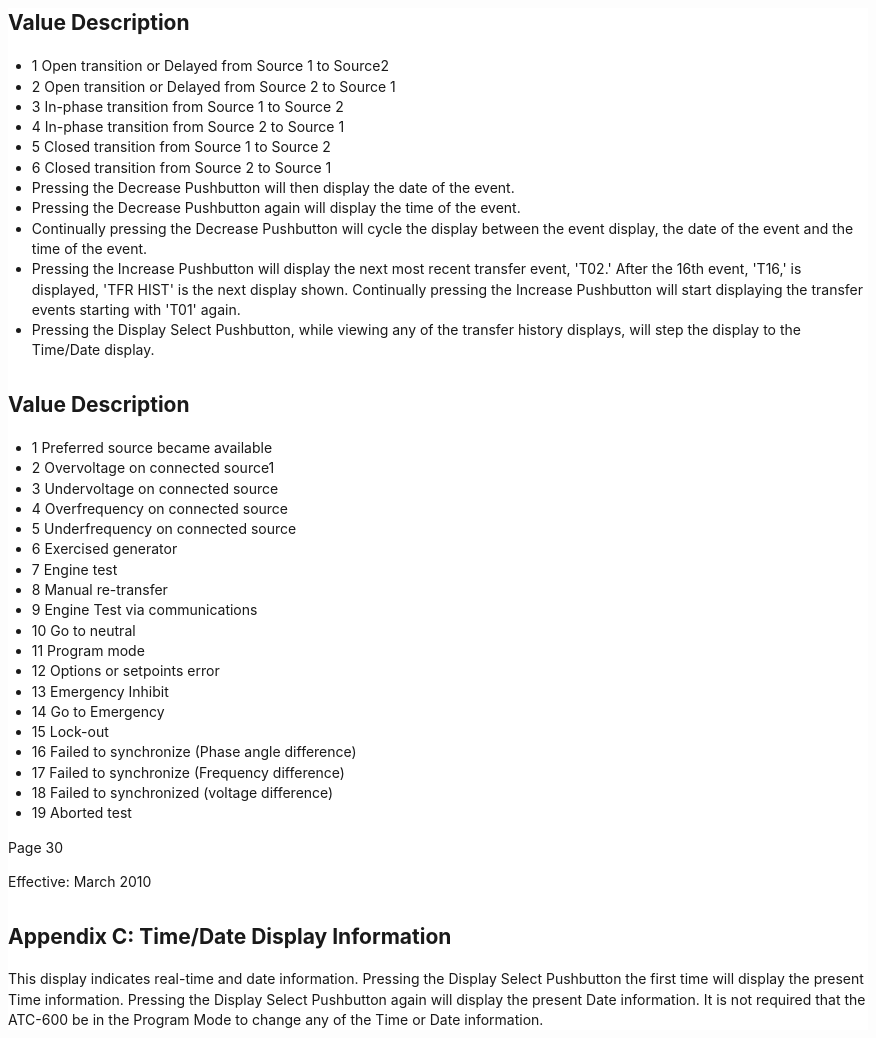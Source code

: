 ## Value Description

- 1 Open transition or Delayed from Source 1 to Source2
- 2 Open transition or Delayed from Source 2 to Source 1
- 3 In-phase transition from Source 1 to Source 2
- 4 In-phase transition from Source 2 to Source 1
- 5 Closed transition from Source 1 to Source 2
- 6 Closed transition from Source 2 to Source 1
- Pressing the Decrease Pushbutton will then display the date of the event.
- Pressing the Decrease Pushbutton again will display the time of the event.
- Continually pressing the Decrease Pushbutton will cycle the display between the event display, the date of the event and the time of the event.
- Pressing the Increase Pushbutton will display the next most recent transfer event, 'T02.' After the 16th event, 'T16,' is displayed, 'TFR HIST' is the next display shown. Continually pressing the Increase Pushbutton will start displaying the transfer events starting with 'T01' again.
- Pressing the Display Select Pushbutton, while viewing any of the transfer history displays, will step the display to the Time/Date display.



## Value Description

- 1 Preferred source became available
- 2 Overvoltage on connected source1
- 3 Undervoltage on connected source
- 4 Overfrequency on connected source
- 5 Underfrequency on connected source
- 6 Exercised generator
- 7 Engine test
- 8 Manual re-transfer
- 9 Engine Test via communications
- 10 Go to neutral
- 11 Program mode
- 12 Options or setpoints error
- 13 Emergency Inhibit
- 14 Go to Emergency
- 15 Lock-out
- 16 Failed to synchronize (Phase angle difference)
- 17 Failed to synchronize (Frequency difference)
- 18 Failed to synchronized (voltage difference)
- 19 Aborted test



Page 30

Effective: March 2010

## Appendix C:  Time/Date Display Information

This display indicates real-time and date information. Pressing the Display Select Pushbutton the first time will display the present Time information. Pressing the Display Select Pushbutton again will display the present Date information. It is not required that the ATC-600 be in the Program Mode to change any of the Time or Date information.
